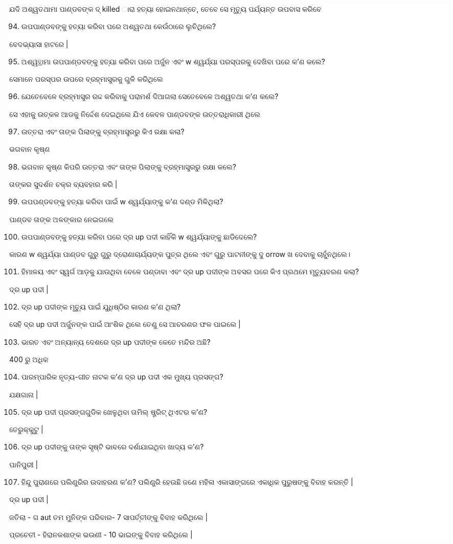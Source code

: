 ଯଦି ଅଶ୍ୱତଥାମା ପାଣ୍ଡବଙ୍କ ଦ୍ killed ାରା ହତ୍ୟା ହୋଇନଥାନ୍ତେ, ତେବେ ସେ ମୃତ୍ୟୁ ପର୍ଯ୍ୟନ୍ତ ଉପବାସ କରିବେ

94) ଉପପାଣ୍ଡବଙ୍କୁ ହତ୍ୟା କରିବା ପରେ ଅଶ୍ୱତଥା କେଉଁଠାରେ ଲୁଚିଥିଲେ?

ବେଦଭ୍ୟାସା ହାଟରେ |

95) ଅଶ୍ୱତ୍ଥାମା ଉପପାଣ୍ଡବଙ୍କୁ ହତ୍ୟା କରିବା ପରେ ଅର୍ଜୁନ ଏବଂ w ଶ୍ୱର୍ଯ୍ୟା ପରସ୍ପରକୁ ଦେଖିବା ପରେ କ’ଣ କଲେ?

ସେମାନେ ପରସ୍ପର ଉପରେ ବ୍ରହ୍ମାସ୍ତ୍ରକୁ ଗୁଳି କରିଥିଲେ

96) ଯେତେବେଳେ ବ୍ରହ୍ମାସ୍ତ୍ର ରଦ୍ଦ କରିବାକୁ ପରାମର୍ଶ ଦିଆଗଲା ସେତେବେଳେ ଅଶ୍ୱତଥା କ’ଣ କଲେ?

ସେ ଏହାକୁ ଉତ୍କଳ ଆଡକୁ ନିର୍ଦ୍ଦେଶ ଦେଇଥିଲେ ଯିଏ କେବଳ ପାଣ୍ଡବଙ୍କ ଉତ୍ତରାଧିକାରୀ ଥିଲେ

97) ଉତ୍ତରା ଏବଂ ତାଙ୍କ ପିଲାଙ୍କୁ ବ୍ରହ୍ମାସ୍ତ୍ରରୁ କିଏ ରକ୍ଷା କଲା?

ଭଗବାନ କୃଷ୍ଣ


98) ଭଗବାନ କୃଷ୍ଣ କିପରି ଉତ୍ତରା ଏବଂ ତାଙ୍କ ପିଲାଙ୍କୁ ବ୍ରହ୍ମାସ୍ତ୍ରରୁ ରକ୍ଷା କଲେ?

ତାଙ୍କର ସୁଦର୍ଶନ ଚକ୍ର ବ୍ୟବହାର କରି |

99) ଉପପଣ୍ଡବଙ୍କୁ ହତ୍ୟା କରିବା ପାଇଁ w ଶ୍ୱର୍ଯ୍ୟାଙ୍କୁ କ’ଣ ଦଣ୍ଡ ମିଳିଥିଲା?

ପାଣ୍ଡବ ତାଙ୍କ ଅଳଙ୍କାର ନେଇଗଲେ

100) ଉପପାଣ୍ଡବଙ୍କୁ ହତ୍ୟା କରିବା ପରେ ଦ୍ର up ପଦୀ କାହିଁକି w ଶ୍ୱର୍ଯ୍ୟାଙ୍କୁ ଛାଡିଦେଲେ?

କାରଣ w ଶ୍ୱର୍ଯ୍ୟା ପାଣ୍ଡବ ଗୁରୁ ଗୁରୁ ଦ୍ରୋଣାଚାର୍ଯ୍ୟଙ୍କ ପୁତ୍ର ଥିଲେ ଏବଂ ଗୁରୁ ପାଟନୀଙ୍କୁ ଦୁ orrow ଖ ଦେବାକୁ ଚାହୁଁନଥିଲେ।

101) ହିମାଳୟ ଏବଂ ସ୍ୱର୍ଗ ଆଡ଼କୁ ଯାଉଥିବା ବେଳେ ପଣ୍ଡାବା ଏବଂ ଦ୍ର up ପଦୀଙ୍କ ଅବସର ପରେ କିଏ ପ୍ରଥମେ ମୃତ୍ୟୁବରଣ କଲା?

ଦ୍ର up ପଦୀ |

102) ଦ୍ର up ପଦୀଙ୍କ ମୃତ୍ୟୁ ପାଇଁ ଯୁଧିଷ୍ଠିର କାରଣ କ’ଣ ଥିଲା?

ସେହି ଦ୍ର up ପଦୀ ଅର୍ଜୁନଙ୍କ ପାଇଁ ଆଂଶିକ ଥିଲେ ତେଣୁ ସେ ଆଚରଣର ଫଳ ପାଇଲେ |

103) ଭାରତ ଏବଂ ଅନ୍ୟାନ୍ୟ ଦେଶରେ ଦ୍ର up ପଦୀଙ୍କ କେତେ ମନ୍ଦିର ଅଛି?

400 ରୁ ଅଧିକ

104) ପାରମ୍ପାରିକ ନୃତ୍ୟ-ଗୀତ ନାଟକ କ’ଣ ଦ୍ର up ପଦୀ ଏକ ମୁଖ୍ୟ ପ୍ରସଙ୍ଗ?

ଯକ୍ଷଗାନା |

105) ଦ୍ର up ପଦୀ ପ୍ରସଙ୍ଗଗୁଡିକ ଖେଳୁଥିବା ତାମିଲ୍ ଷ୍ଟ୍ରିଟ୍ ଥିଏଟର କ’ଣ?

ତେରୁକ୍କୁଟୁ |

106) ଦ୍ର up ପଦୀଙ୍କୁ ତାଙ୍କ ସୃଷ୍ଟି ଭାବରେ ଦର୍ଶାଯାଇଥିବା ଖାଦ୍ୟ କ’ଣ?

ପାନିପୁରୀ |

107) ହିନ୍ଦୁ ପୁରାଣରେ ପଲିଣ୍ଡ୍ରିର ଉଦାହରଣ କ’ଣ? ପଲିଣ୍ଡ୍ରି ହେଉଛି ଜଣେ ମହିଳା ଏକାସାଙ୍ଗରେ ଏକାଧିକ ପୁରୁଷଙ୍କୁ ବିବାହ କରନ୍ତି |

ଦ୍ର up ପଦୀ |

ଜତିଲା - ଗ aut ତମ ମୁନିଙ୍କ ପରିବାର- 7 ସାପର୍ତ୍ତୀଙ୍କୁ ବିବାହ କରିଥିଲେ |

ପ୍ରଚେତୀ - ହିରାନକଶାଙ୍କ ଭଉଣୀ - 10 ଭାଇଙ୍କୁ ବିବାହ କରିଥିଲେ |
